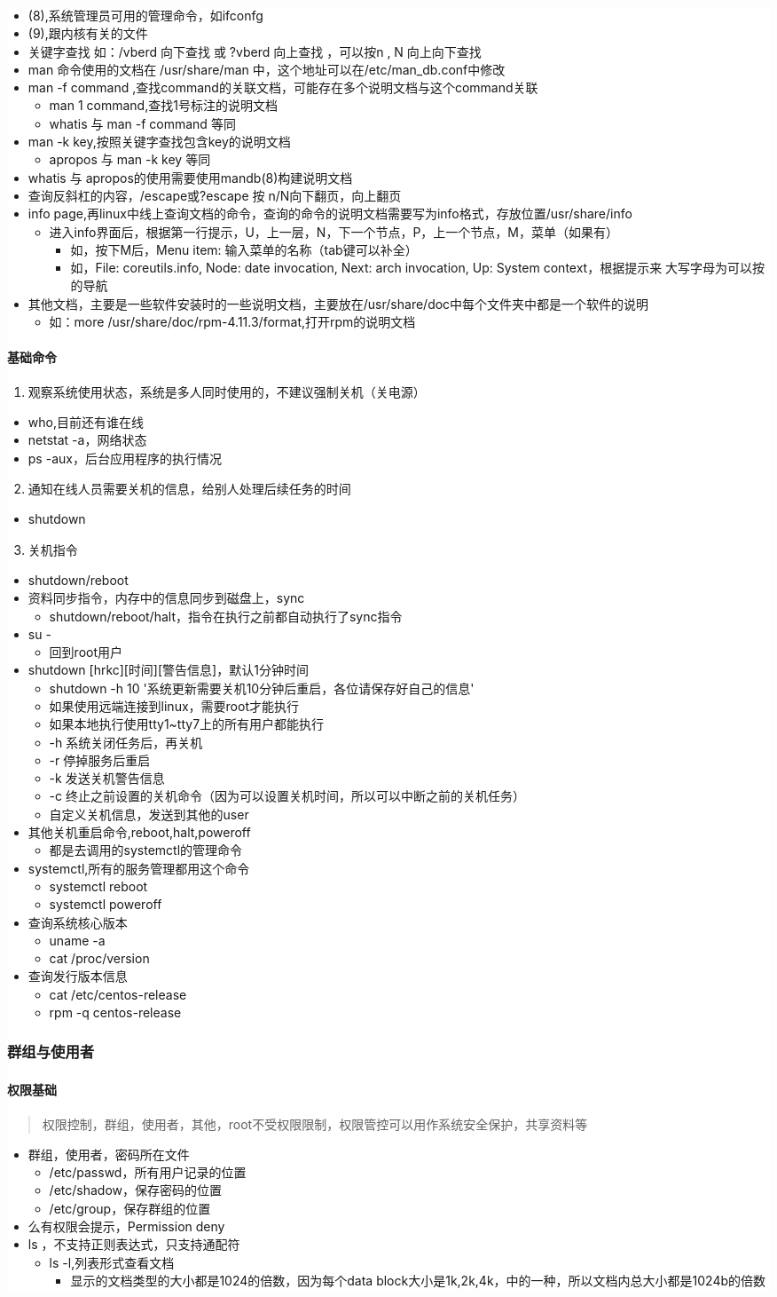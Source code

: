   * (8),系统管理员可用的管理命令，如ifconfg
  * (9),跟内核有关的文件
  * 关键字查找 如：/vberd 向下查找 或 ?vberd 向上查找 ，可以按n , N 向上向下查找
  * man 命令使用的文档在 /usr/share/man 中，这个地址可以在/etc/man_db.conf中修改
  * man -f command ,查找command的关联文档，可能存在多个说明文档与这个command关联
    * man 1 command,查找1号标注的说明文档
    * whatis 与 man -f command 等同
  * man -k key,按照关键字查找包含key的说明文档
    * apropos 与 man -k key 等同 
  * whatis 与 apropos的使用需要使用mandb(8)构建说明文档
  * 查询反斜杠的内容，/escape或?escape 按 n/N向下翻页，向上翻页
* info page,再linux中线上查询文档的命令，查询的命令的说明文档需要写为info格式，存放位置/usr/share/info
  * 进入info界面后，根据第一行提示，U，上一层，N，下一个节点，P，上一个节点，M，菜单（如果有）
    * 如，按下M后，Menu item: 输入菜单的名称（tab键可以补全）
    * 如，File: coreutils.info,  Node: date invocation,  Next: arch invocation,  Up: System context，根据提示来
    大写字母为可以按的导航
* 其他文档，主要是一些软件安装时的一些说明文档，主要放在/usr/share/doc中每个文件夹中都是一个软件的说明
  * 如：more /usr/share/doc/rpm-4.11.3/format,打开rpm的说明文档
#### 基础命令
1. 观察系统使用状态，系统是多人同时使用的，不建议强制关机（关电源）
  * who,目前还有谁在线
  * netstat -a，网络状态
  * ps -aux，后台应用程序的执行情况
2. 通知在线人员需要关机的信息，给别人处理后续任务的时间
  * shutdown
3. 关机指令
  * shutdown/reboot
* 资料同步指令，内存中的信息同步到磁盘上，sync
  * shutdown/reboot/halt，指令在执行之前都自动执行了sync指令
* su -
  * 回到root用户
* shutdown \[hrkc\]\[时间\]\[警告信息\]，默认1分钟时间
  * shutdown -h 10 '系统更新需要关机10分钟后重启，各位请保存好自己的信息'
  * 如果使用远端连接到linux，需要root才能执行
  * 如果本地执行使用tty1~tty7上的所有用户都能执行
  * -h 系统关闭任务后，再关机
  * -r 停掉服务后重启
  * -k 发送关机警告信息
  * -c 终止之前设置的关机命令（因为可以设置关机时间，所以可以中断之前的关机任务）
  * 自定义关机信息，发送到其他的user
* 其他关机重启命令,reboot,halt,poweroff
  * 都是去调用的systemctl的管理命令
* systemctl,所有的服务管理都用这个命令
  * systemctl reboot
  * systemctl poweroff 
* 查询系统核心版本
  * uname -a
  * cat /proc/version
* 查询发行版本信息
  * cat /etc/centos-release
  *  rpm -q centos-release
### 群组与使用者
#### 权限基础
> 权限控制，群组，使用者，其他，root不受权限限制，权限管控可以用作系统安全保护，共享资料等
* 群组，使用者，密码所在文件
  * /etc/passwd，所有用户记录的位置
  * /etc/shadow，保存密码的位置
  * /etc/group，保存群组的位置
* 么有权限会提示，Permission deny
* ls ，不支持正则表达式，只支持通配符
  * ls -l,列表形式查看文档
    * 显示的文档类型的大小都是1024的倍数，因为每个data block大小是1k,2k,4k，中的一种，所以文档内总大小都是1024b的倍数